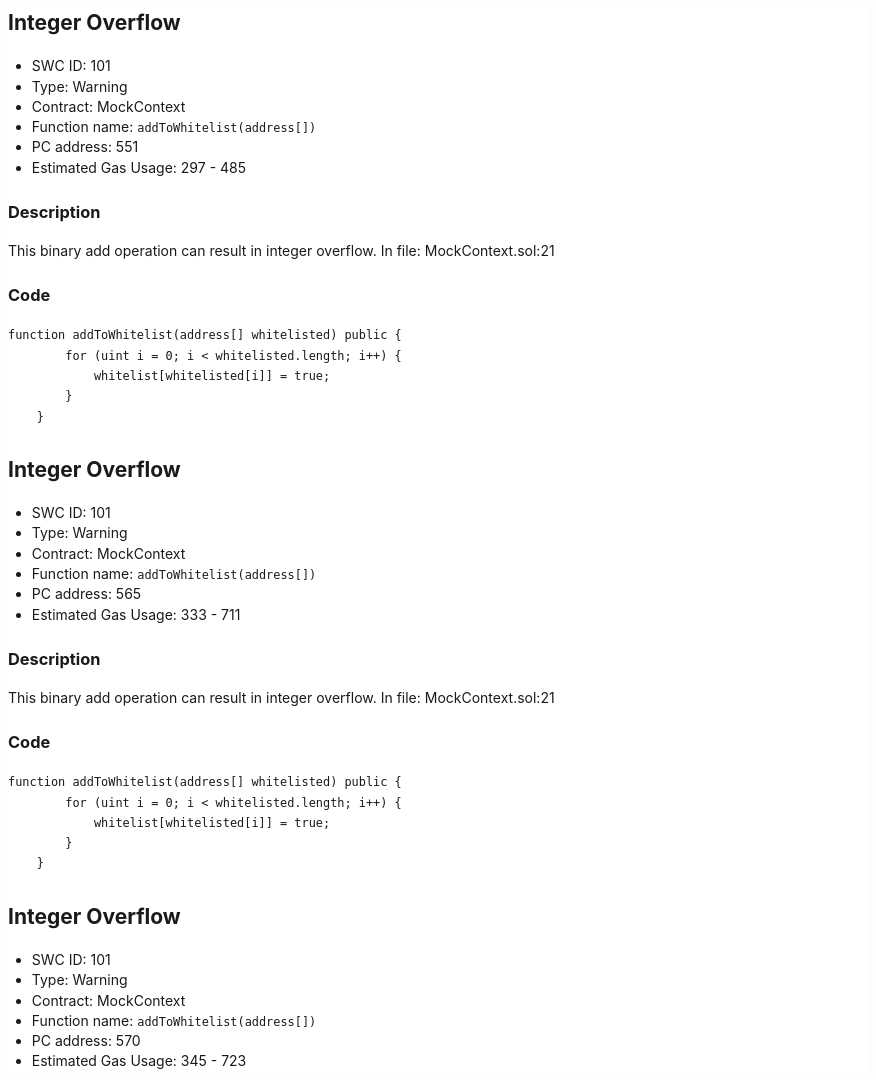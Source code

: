 ## Integer Overflow
- SWC ID: 101
- Type: Warning
- Contract: MockContext
- Function name: `addToWhitelist(address[])`
- PC address: 551
- Estimated Gas Usage: 297 - 485

### Description

This binary add operation can result in integer overflow.
In file: MockContext.sol:21

### Code

```
function addToWhitelist(address[] whitelisted) public {
        for (uint i = 0; i < whitelisted.length; i++) {
            whitelist[whitelisted[i]] = true;
        }
    }
```

## Integer Overflow
- SWC ID: 101
- Type: Warning
- Contract: MockContext
- Function name: `addToWhitelist(address[])`
- PC address: 565
- Estimated Gas Usage: 333 - 711

### Description

This binary add operation can result in integer overflow.
In file: MockContext.sol:21

### Code

```
function addToWhitelist(address[] whitelisted) public {
        for (uint i = 0; i < whitelisted.length; i++) {
            whitelist[whitelisted[i]] = true;
        }
    }
```

## Integer Overflow
- SWC ID: 101
- Type: Warning
- Contract: MockContext
- Function name: `addToWhitelist(address[])`
- PC address: 570
- Estimated Gas Usage: 345 - 723
